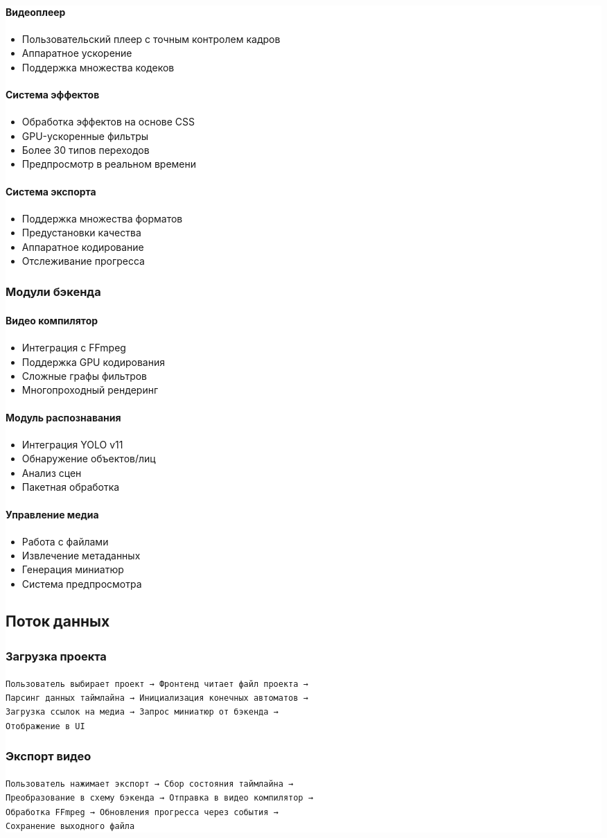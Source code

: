 #### Видеоплеер
- Пользовательский плеер с точным контролем кадров
- Аппаратное ускорение
- Поддержка множества кодеков

#### Система эффектов
- Обработка эффектов на основе CSS
- GPU-ускоренные фильтры
- Более 30 типов переходов
- Предпросмотр в реальном времени

#### Система экспорта
- Поддержка множества форматов
- Предустановки качества
- Аппаратное кодирование
- Отслеживание прогресса

### Модули бэкенда

#### Видео компилятор
- Интеграция с FFmpeg
- Поддержка GPU кодирования
- Сложные графы фильтров
- Многопроходный рендеринг

#### Модуль распознавания
- Интеграция YOLO v11
- Обнаружение объектов/лиц
- Анализ сцен
- Пакетная обработка

#### Управление медиа
- Работа с файлами
- Извлечение метаданных
- Генерация миниатюр
- Система предпросмотра

## Поток данных

### Загрузка проекта
```
Пользователь выбирает проект → Фронтенд читает файл проекта → 
Парсинг данных таймлайна → Инициализация конечных автоматов → 
Загрузка ссылок на медиа → Запрос миниатюр от бэкенда →
Отображение в UI
```

### Экспорт видео
```
Пользователь нажимает экспорт → Сбор состояния таймлайна → 
Преобразование в схему бэкенда → Отправка в видео компилятор →
Обработка FFmpeg → Обновления прогресса через события →
Сохранение выходного файла
```
